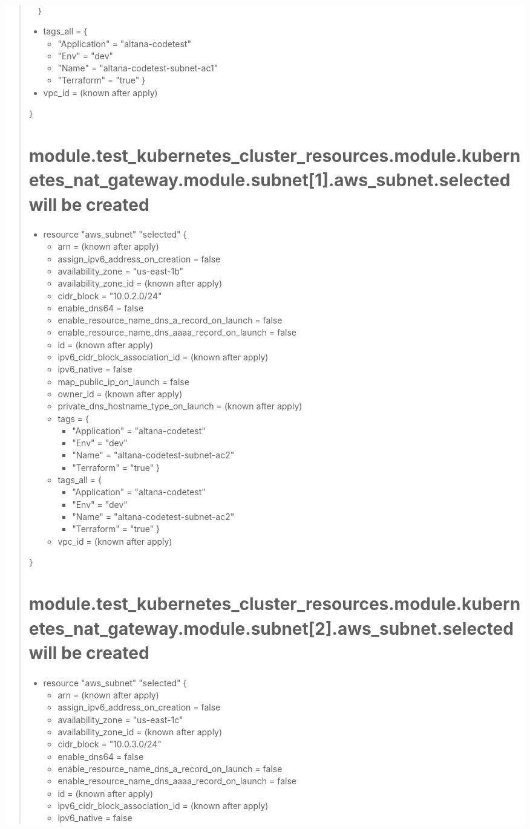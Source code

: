 >       }
>   - tags_all                                       = {
>     - "Application" = "altana-codetest"
>     - "Env"         = "dev"
>     - "Name"        = "altana-codetest-subnet-ac1"
>     - "Terraform"   = "true"
>       }
>   - vpc_id                                         = (known after apply)
>
> ```
> }
> ```
>
> # module.test_kubernetes_cluster_resources.module.kubernetes_nat_gateway.module.subnet[1].aws_subnet.selected will be created
>
> - resource "aws_subnet" "selected" {
>   - arn                                            = (known after apply)
>   - assign_ipv6_address_on_creation                = false
>   - availability_zone                              = "us-east-1b"
>   - availability_zone_id                           = (known after apply)
>   - cidr_block                                     = "10.0.2.0/24"
>   - enable_dns64                                   = false
>   - enable_resource_name_dns_a_record_on_launch    = false
>   - enable_resource_name_dns_aaaa_record_on_launch = false
>   - id                                             = (known after apply)
>   - ipv6_cidr_block_association_id                 = (known after apply)
>   - ipv6_native                                    = false
>   - map_public_ip_on_launch                        = false
>   - owner_id                                       = (known after apply)
>   - private_dns_hostname_type_on_launch            = (known after apply)
>   - tags                                           = {
>     - "Application" = "altana-codetest"
>     - "Env"         = "dev"
>     - "Name"        = "altana-codetest-subnet-ac2"
>     - "Terraform"   = "true"
>       }
>   - tags_all                                       = {
>     - "Application" = "altana-codetest"
>     - "Env"         = "dev"
>     - "Name"        = "altana-codetest-subnet-ac2"
>     - "Terraform"   = "true"
>       }
>   - vpc_id                                         = (known after apply)
>
> ```
> }
> ```
>
> # module.test_kubernetes_cluster_resources.module.kubernetes_nat_gateway.module.subnet[2].aws_subnet.selected will be created
>
> - resource "aws_subnet" "selected" {
>   - arn                                            = (known after apply)
>   - assign_ipv6_address_on_creation                = false
>   - availability_zone                              = "us-east-1c"
>   - availability_zone_id                           = (known after apply)
>   - cidr_block                                     = "10.0.3.0/24"
>   - enable_dns64                                   = false
>   - enable_resource_name_dns_a_record_on_launch    = false
>   - enable_resource_name_dns_aaaa_record_on_launch = false
>   - id                                             = (known after apply)
>   - ipv6_cidr_block_association_id                 = (known after apply)
>   - ipv6_native                                    = false